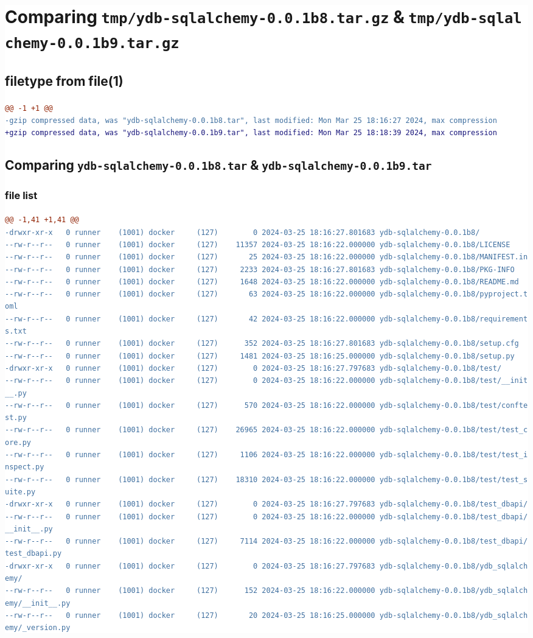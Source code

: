 # Comparing `tmp/ydb-sqlalchemy-0.0.1b8.tar.gz` & `tmp/ydb-sqlalchemy-0.0.1b9.tar.gz`

## filetype from file(1)

```diff
@@ -1 +1 @@
-gzip compressed data, was "ydb-sqlalchemy-0.0.1b8.tar", last modified: Mon Mar 25 18:16:27 2024, max compression
+gzip compressed data, was "ydb-sqlalchemy-0.0.1b9.tar", last modified: Mon Mar 25 18:18:39 2024, max compression
```

## Comparing `ydb-sqlalchemy-0.0.1b8.tar` & `ydb-sqlalchemy-0.0.1b9.tar`

### file list

```diff
@@ -1,41 +1,41 @@
-drwxr-xr-x   0 runner    (1001) docker     (127)        0 2024-03-25 18:16:27.801683 ydb-sqlalchemy-0.0.1b8/
--rw-r--r--   0 runner    (1001) docker     (127)    11357 2024-03-25 18:16:22.000000 ydb-sqlalchemy-0.0.1b8/LICENSE
--rw-r--r--   0 runner    (1001) docker     (127)       25 2024-03-25 18:16:22.000000 ydb-sqlalchemy-0.0.1b8/MANIFEST.in
--rw-r--r--   0 runner    (1001) docker     (127)     2233 2024-03-25 18:16:27.801683 ydb-sqlalchemy-0.0.1b8/PKG-INFO
--rw-r--r--   0 runner    (1001) docker     (127)     1648 2024-03-25 18:16:22.000000 ydb-sqlalchemy-0.0.1b8/README.md
--rw-r--r--   0 runner    (1001) docker     (127)       63 2024-03-25 18:16:22.000000 ydb-sqlalchemy-0.0.1b8/pyproject.toml
--rw-r--r--   0 runner    (1001) docker     (127)       42 2024-03-25 18:16:22.000000 ydb-sqlalchemy-0.0.1b8/requirements.txt
--rw-r--r--   0 runner    (1001) docker     (127)      352 2024-03-25 18:16:27.801683 ydb-sqlalchemy-0.0.1b8/setup.cfg
--rw-r--r--   0 runner    (1001) docker     (127)     1481 2024-03-25 18:16:25.000000 ydb-sqlalchemy-0.0.1b8/setup.py
-drwxr-xr-x   0 runner    (1001) docker     (127)        0 2024-03-25 18:16:27.797683 ydb-sqlalchemy-0.0.1b8/test/
--rw-r--r--   0 runner    (1001) docker     (127)        0 2024-03-25 18:16:22.000000 ydb-sqlalchemy-0.0.1b8/test/__init__.py
--rw-r--r--   0 runner    (1001) docker     (127)      570 2024-03-25 18:16:22.000000 ydb-sqlalchemy-0.0.1b8/test/conftest.py
--rw-r--r--   0 runner    (1001) docker     (127)    26965 2024-03-25 18:16:22.000000 ydb-sqlalchemy-0.0.1b8/test/test_core.py
--rw-r--r--   0 runner    (1001) docker     (127)     1106 2024-03-25 18:16:22.000000 ydb-sqlalchemy-0.0.1b8/test/test_inspect.py
--rw-r--r--   0 runner    (1001) docker     (127)    18310 2024-03-25 18:16:22.000000 ydb-sqlalchemy-0.0.1b8/test/test_suite.py
-drwxr-xr-x   0 runner    (1001) docker     (127)        0 2024-03-25 18:16:27.797683 ydb-sqlalchemy-0.0.1b8/test_dbapi/
--rw-r--r--   0 runner    (1001) docker     (127)        0 2024-03-25 18:16:22.000000 ydb-sqlalchemy-0.0.1b8/test_dbapi/__init__.py
--rw-r--r--   0 runner    (1001) docker     (127)     7114 2024-03-25 18:16:22.000000 ydb-sqlalchemy-0.0.1b8/test_dbapi/test_dbapi.py
-drwxr-xr-x   0 runner    (1001) docker     (127)        0 2024-03-25 18:16:27.797683 ydb-sqlalchemy-0.0.1b8/ydb_sqlalchemy/
--rw-r--r--   0 runner    (1001) docker     (127)      152 2024-03-25 18:16:22.000000 ydb-sqlalchemy-0.0.1b8/ydb_sqlalchemy/__init__.py
--rw-r--r--   0 runner    (1001) docker     (127)       20 2024-03-25 18:16:25.000000 ydb-sqlalchemy-0.0.1b8/ydb_sqlalchemy/_version.py
```